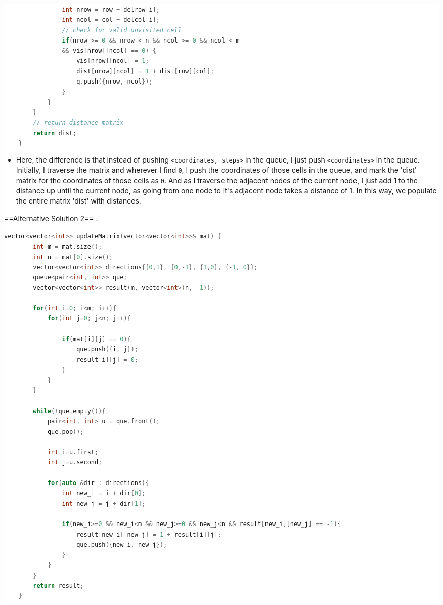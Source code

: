 ```cpp
	            int nrow = row + delrow[i]; 
	            int ncol = col + delcol[i]; 
	            // check for valid unvisited cell
	            if(nrow >= 0 && nrow < n && ncol >= 0 && ncol < m 
	            && vis[nrow][ncol] == 0) {
	                vis[nrow][ncol] = 1; 
                    dist[nrow][ncol] = 1 + dist[row][col];
	                q.push({nrow, ncol});  
	            }
	        }
	    }
	    // return distance matrix
	    return dist; 
    }
```
- Here, the difference is that instead of pushing `<coordinates, steps>` in the queue, I just push `<coordinates>` in the queue. Initially, I traverse the matrix and wherever I find `0`, I push the coordinates of those cells in the queue, and mark the 'dist' matrix for the coordinates of those cells as `0`.  And as I traverse the adjacent nodes of the current node, I just add 1 to the distance up until the current node, as going from one node to it's adjacent node takes a distance of 1. In this way, we populate the entire matrix 'dist' with distances.

==Alternative Solution 2== :
```cpp
vector<vector<int>> updateMatrix(vector<vector<int>>& mat) {
        int m = mat.size();
        int n = mat[0].size();
        vector<vector<int>> directions{{0,1}, {0,-1}, {1,0}, {-1, 0}};
        queue<pair<int, int>> que;
        vector<vector<int>> result(m, vector<int>(n, -1));

        for(int i=0; i<m; i++){
            for(int j=0; j<n; j++){

                if(mat[i][j] == 0){
                    que.push({i, j});
                    result[i][j] = 0;
                }
            }
        }

        while(!que.empty()){
            pair<int, int> u = que.front();
            que.pop();

            int i=u.first;
            int j=u.second;

            for(auto &dir : directions){
                int new_i = i + dir[0];
                int new_j = j + dir[1];

                if(new_i>=0 && new_i<m && new_j>=0 && new_j<n && result[new_i][new_j] == -1){
                    result[new_i][new_j] = 1 + result[i][j];
                    que.push({new_i, new_j});
                }
            }
        }
        return result;
    }
```

